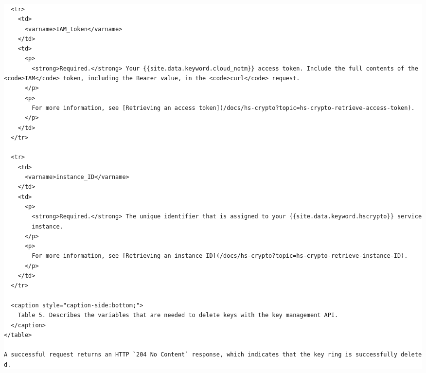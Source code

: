       <tr>
        <td>
          <varname>IAM_token</varname>
        </td>
        <td>
          <p>
            <strong>Required.</strong> Your {{site.data.keyword.cloud_notm}} access token. Include the full contents of the <code>IAM</code> token, including the Bearer value, in the <code>curl</code> request.
          </p>
          <p>
            For more information, see [Retrieving an access token](/docs/hs-crypto?topic=hs-crypto-retrieve-access-token).
          </p>
        </td>
      </tr>

      <tr>
        <td>
          <varname>instance_ID</varname>
        </td>
        <td>
          <p>
            <strong>Required.</strong> The unique identifier that is assigned to your {{site.data.keyword.hscrypto}} service
            instance.
          </p>
          <p>
            For more information, see [Retrieving an instance ID](/docs/hs-crypto?topic=hs-crypto-retrieve-instance-ID).
          </p>
        </td>
      </tr>

      <caption style="caption-side:bottom;">
        Table 5. Describes the variables that are needed to delete keys with the key management API.
      </caption>
    </table>

    A successful request returns an HTTP `204 No Content` response, which indicates that the key ring is successfully deleted.
